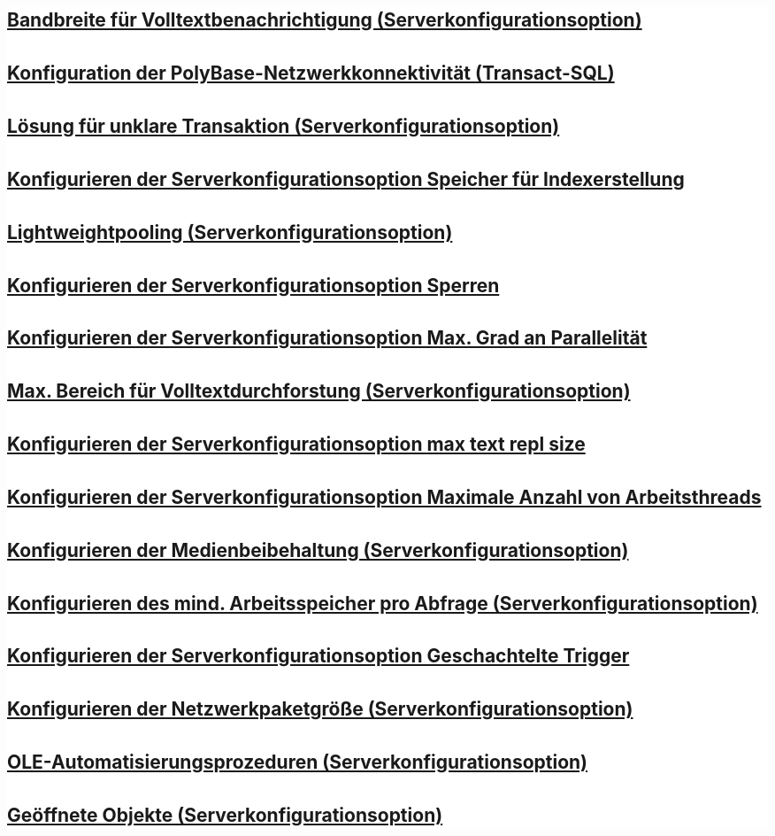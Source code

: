 ## [Bandbreite für Volltextbenachrichtigung (Serverkonfigurationsoption)](ft-notify-bandwidth-server-configuration-option.md)  
## [Konfiguration der PolyBase-Netzwerkkonnektivität (Transact-SQL)](polybase-connectivity-configuration-transact-sql.md)  
## [Lösung für unklare Transaktion (Serverkonfigurationsoption)](in-doubt-xact-resolution-server-configuration-option.md)  
## [Konfigurieren der Serverkonfigurationsoption Speicher für Indexerstellung](configure-the-index-create-memory-server-configuration-option.md)  
## [Lightweightpooling (Serverkonfigurationsoption)](lightweight-pooling-server-configuration-option.md)  
## [Konfigurieren der Serverkonfigurationsoption Sperren](configure-the-locks-server-configuration-option.md)  
## [Konfigurieren der Serverkonfigurationsoption Max. Grad an Parallelität](configure-the-max-degree-of-parallelism-server-configuration-option.md)  
## [Max. Bereich für Volltextdurchforstung (Serverkonfigurationsoption)](max-full-text-crawl-range-server-configuration-option.md)  
## [Konfigurieren der Serverkonfigurationsoption max text repl size](configure-the-max-text-repl-size-server-configuration-option.md)  
## [Konfigurieren der Serverkonfigurationsoption Maximale Anzahl von Arbeitsthreads](configure-the-max-worker-threads-server-configuration-option.md)  
## [Konfigurieren der Medienbeibehaltung (Serverkonfigurationsoption)](configure-the-media-retention-server-configuration-option.md)  
## [Konfigurieren des mind. Arbeitsspeicher pro Abfrage (Serverkonfigurationsoption)](configure-the-min-memory-per-query-server-configuration-option.md)  
## [Konfigurieren der Serverkonfigurationsoption Geschachtelte Trigger](configure-the-nested-triggers-server-configuration-option.md)  
## [Konfigurieren der Netzwerkpaketgröße (Serverkonfigurationsoption)](configure-the-network-packet-size-server-configuration-option.md)  
## [OLE-Automatisierungsprozeduren (Serverkonfigurationsoption)](ole-automation-procedures-server-configuration-option.md)  
## [Geöffnete Objekte (Serverkonfigurationsoption)](open-objects-server-configuration-option.md)  
